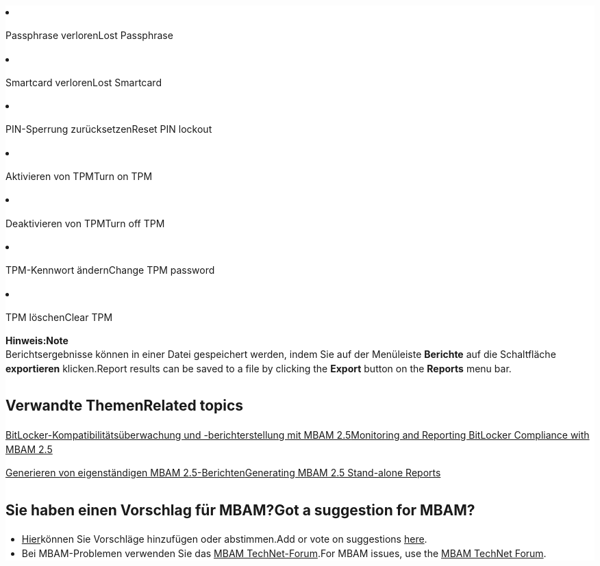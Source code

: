 <li><p><span data-ttu-id="f75a4-272">Passphrase verloren</span><span class="sxs-lookup"><span data-stu-id="f75a4-272">Lost Passphrase</span></span></p></li>
<li><p><span data-ttu-id="f75a4-273">Smartcard verloren</span><span class="sxs-lookup"><span data-stu-id="f75a4-273">Lost Smartcard</span></span></p></li>
<li><p><span data-ttu-id="f75a4-274">PIN-Sperrung zurücksetzen</span><span class="sxs-lookup"><span data-stu-id="f75a4-274">Reset PIN lockout</span></span></p></li>
<li><p><span data-ttu-id="f75a4-275">Aktivieren von TPM</span><span class="sxs-lookup"><span data-stu-id="f75a4-275">Turn on TPM</span></span></p></li>
<li><p><span data-ttu-id="f75a4-276">Deaktivieren von TPM</span><span class="sxs-lookup"><span data-stu-id="f75a4-276">Turn off TPM</span></span></p></li>
<li><p><span data-ttu-id="f75a4-277">TPM-Kennwort ändern</span><span class="sxs-lookup"><span data-stu-id="f75a4-277">Change TPM password</span></span></p></li>
<li><p><span data-ttu-id="f75a4-278">TPM löschen</span><span class="sxs-lookup"><span data-stu-id="f75a4-278">Clear TPM</span></span></p></li>
</ul></td>
</tr>
</tbody>
</table>



**<span data-ttu-id="f75a4-279">Hinweis:</span><span class="sxs-lookup"><span data-stu-id="f75a4-279">Note</span></span>**  
<span data-ttu-id="f75a4-280">Berichtsergebnisse können in einer Datei gespeichert werden, indem Sie auf der Menüleiste **Berichte** auf die Schaltfläche **exportieren** klicken.</span><span class="sxs-lookup"><span data-stu-id="f75a4-280">Report results can be saved to a file by clicking the **Export** button on the **Reports** menu bar.</span></span>




## <span data-ttu-id="f75a4-281">Verwandte Themen</span><span class="sxs-lookup"><span data-stu-id="f75a4-281">Related topics</span></span>


[<span data-ttu-id="f75a4-282">BitLocker-Kompatibilitätsüberwachung und -berichterstellung mit MBAM 2.5</span><span class="sxs-lookup"><span data-stu-id="f75a4-282">Monitoring and Reporting BitLocker Compliance with MBAM 2.5</span></span>](monitoring-and-reporting-bitlocker-compliance-with-mbam-25.md)

[<span data-ttu-id="f75a4-283">Generieren von eigenständigen MBAM 2.5-Berichten</span><span class="sxs-lookup"><span data-stu-id="f75a4-283">Generating MBAM 2.5 Stand-alone Reports</span></span>](generating-mbam-25-stand-alone-reports.md)



## <span data-ttu-id="f75a4-284">Sie haben einen Vorschlag für MBAM?</span><span class="sxs-lookup"><span data-stu-id="f75a4-284">Got a suggestion for MBAM?</span></span>
- <span data-ttu-id="f75a4-285">[Hier](http://mbam.uservoice.com/forums/268571-microsoft-bitlocker-administration-and-monitoring)können Sie Vorschläge hinzufügen oder abstimmen.</span><span class="sxs-lookup"><span data-stu-id="f75a4-285">Add or vote on suggestions [here](http://mbam.uservoice.com/forums/268571-microsoft-bitlocker-administration-and-monitoring).</span></span> 
- <span data-ttu-id="f75a4-286">Bei MBAM-Problemen verwenden Sie das [MBAM TechNet-Forum](https://social.technet.microsoft.com/Forums/home?forum=mdopmbam).</span><span class="sxs-lookup"><span data-stu-id="f75a4-286">For MBAM issues, use the [MBAM TechNet Forum](https://social.technet.microsoft.com/Forums/home?forum=mdopmbam).</span></span> 





